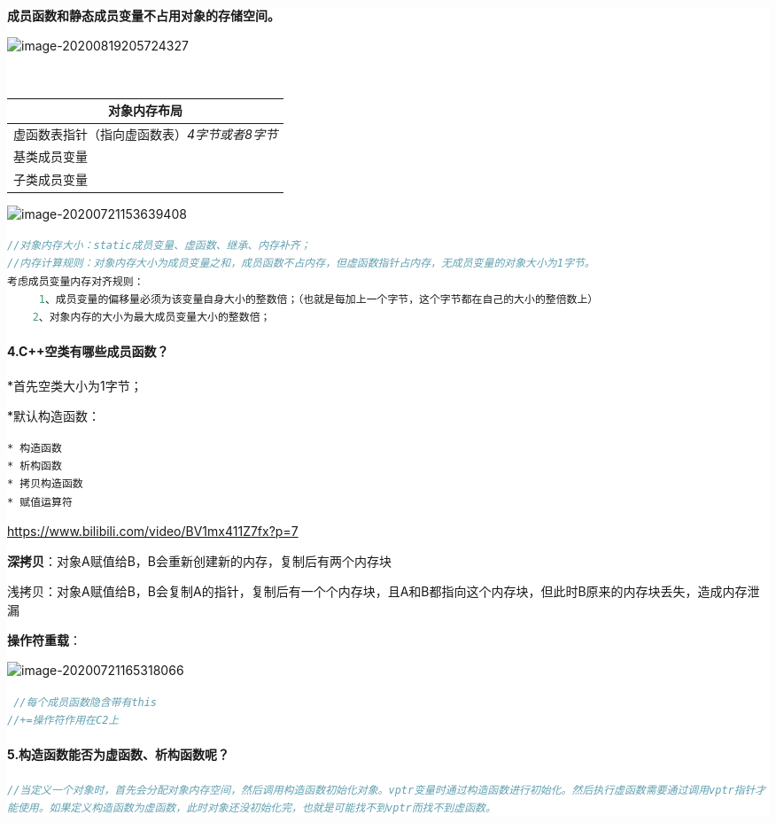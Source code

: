 **成员函数和静态成员变量不占用对象的存储空间。**

![image-20200819205724327](C:\Users\miao\AppData\Roaming\Typora\typora-user-images\image-20200819205724327.png)

​																		

| 对象内存布局                                 |
| -------------------------------------------- |
| 虚函数表指针（指向虚函数表）*4字节或者8字节* |
| 基类成员变量                                 |
| 子类成员变量                                 |

 

![image-20200721153639408](C:\Users\miao\AppData\Roaming\Typora\typora-user-images\image-20200721153639408.png)

``` c++
//对象内存大小：static成员变量、虚函数、继承、内存补齐；
//内存计算规则：对象内存大小为成员变量之和，成员函数不占内存，但虚函数指针占内存，无成员变量的对象大小为1字节。
考虑成员变量内存对齐规则：
     1、成员变量的偏移量必须为该变量自身大小的整数倍；（也就是每加上一个字节，这个字节都在自己的大小的整倍数上）
	2、对象内存的大小为最大成员变量大小的整数倍；

```

#### 4.C++空类有哪些成员函数？

*首先空类大小为1字节；

*默认构造函数：

	* 构造函数
	* 析构函数
	* 拷贝构造函数
	* 赋值运算符

https://www.bilibili.com/video/BV1mx411Z7fx?p=7

**深拷贝**：对象A赋值给B，B会重新创建新的内存，复制后有两个内存块

浅拷贝：对象A赋值给B，B会复制A的指针，复制后有一个个内存块，且A和B都指向这个内存块，但此时B原来的内存块丢失，造成内存泄漏

**操作符重载**：

![image-20200721165318066](C:\Users\miao\AppData\Roaming\Typora\typora-user-images\image-20200721165318066.png)



``` c++
 //每个成员函数隐含带有this
//+=操作符作用在C2上
```



#### 5.构造函数能否为虚函数、析构函数呢？

``` c++
//当定义一个对象时，首先会分配对象内存空间，然后调用构造函数初始化对象。vptr变量时通过构造函数进行初始化。然后执行虚函数需要通过调用vptr指针才能使用。如果定义构造函数为虚函数，此时对象还没初始化完，也就是可能找不到vptr而找不到虚函数。
```
